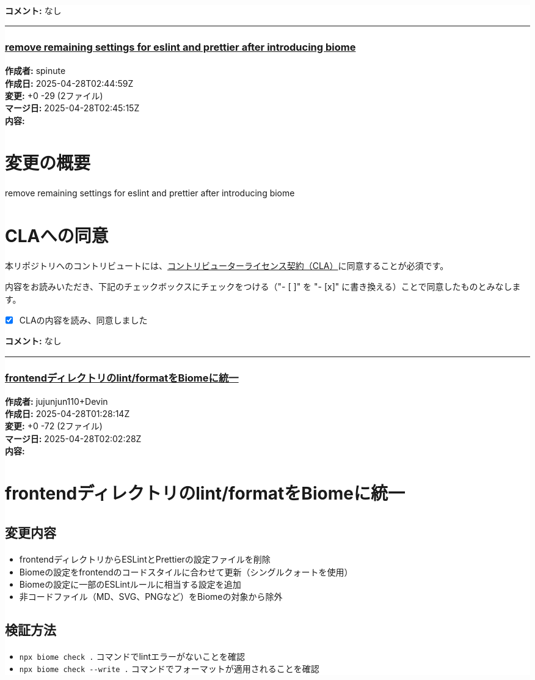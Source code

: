 
**コメント:** なし

---

### [remove remaining settings for eslint and prettier after introducing biome](https://github.com/digitaldemocracy2030/idobata/pull/69)

**作成者:** spinute  
**作成日:** 2025-04-28T02:44:59Z  
**変更:** +0 -29 (2ファイル)  
**マージ日:** 2025-04-28T02:45:15Z  
**内容:**

# 変更の概要
remove remaining settings for eslint and prettier after introducing biome

# CLAへの同意
本リポジトリへのコントリビュートには、[コントリビューターライセンス契約（CLA）](https://github.com/digitaldemocracy2030/idobata/blob/main/CLA.md)に同意することが必須です。

内容をお読みいただき、下記のチェックボックスにチェックをつける（"- [ ]" を "- [x]" に書き換える）ことで同意したものとみなします。

- [x] CLAの内容を読み、同意しました


**コメント:** なし

---

### [frontendディレクトリのlint/formatをBiomeに統一](https://github.com/digitaldemocracy2030/idobata/pull/68)

**作成者:** jujunjun110+Devin  
**作成日:** 2025-04-28T01:28:14Z  
**変更:** +0 -72 (2ファイル)  
**マージ日:** 2025-04-28T02:02:28Z  
**内容:**

# frontendディレクトリのlint/formatをBiomeに統一

## 変更内容
- frontendディレクトリからESLintとPrettierの設定ファイルを削除
- Biomeの設定をfrontendのコードスタイルに合わせて更新（シングルクォートを使用）
- Biomeの設定に一部のESLintルールに相当する設定を追加
- 非コードファイル（MD、SVG、PNGなど）をBiomeの対象から除外

## 検証方法
- `npx biome check .` コマンドでlintエラーがないことを確認
- `npx biome check --write .` コマンドでフォーマットが適用されることを確認
